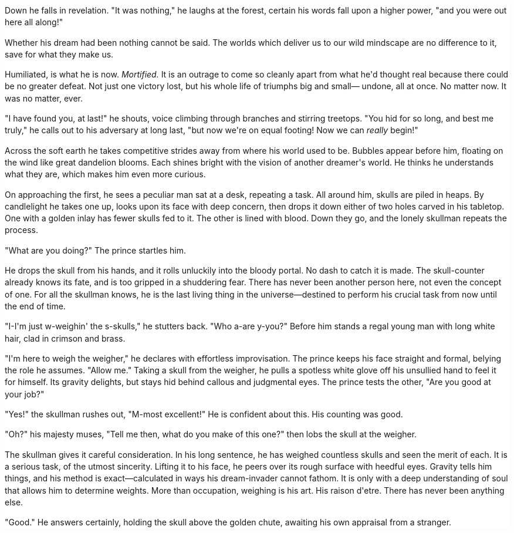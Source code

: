 Down he falls in revelation. "It was nothing," he laughs at the forest, certain his words fall upon a higher power, "and you were out here all along\!"

Whether his dream had been nothing cannot be said. The worlds which deliver us to our wild mindscape are no difference to it, save for what they make us.

Humiliated, is what he is now. *Mortified.* It is an outrage to come so cleanly apart from what he'd thought real because there could be no greater defeat. Not just one victory lost, but his whole life of triumphs big and small— undone, all at once. No matter now. It was no matter, ever.

"I have found you, at last\!" he shouts, voice climbing through branches and stirring treetops. "You hid for so long, and best me truly," he calls out to his adversary at long last, "but now we're on equal footing\! Now we can *really* begin\!"

Across the soft earth he takes competitive strides away from where his world used to be. Bubbles appear before him, floating on the wind like great dandelion blooms. Each shines bright with the vision of another dreamer's world. He thinks he understands what they are, which makes him even more curious.

On approaching the first, he sees a peculiar man sat at a desk, repeating a task. All around him, skulls are piled in heaps. By candlelight he takes one up, looks upon its face with deep concern, then drops it down either of two holes carved in his tabletop. One with a golden inlay has fewer skulls fed to it. The other is lined with blood. Down they go, and the lonely skullman repeats the process.

"What are you doing?" The prince startles him. 

He drops the skull from his hands, and it rolls unluckily into the bloody portal. No dash to catch it is made. The skull-counter already knows its fate, and is too gripped in a shuddering fear. There has never been another person here, not even the concept of one. For all the skullman knows, he is the last living thing in the universe—destined to perform his crucial task from now until the end of time. 

"I-I'm just w-weighin' the s-skulls," he stutters back. "Who a-are y-you?" Before him stands a regal young man with long white hair, clad in crimson and brass.

"I'm here to weigh the weigher," he declares with effortless improvisation. The prince keeps his face straight and formal, belying the role he assumes. "Allow me." Taking a skull from the weigher, he pulls a spotless white glove off his unsullied hand to feel it for himself. Its gravity delights, but stays hid behind callous and judgmental eyes. The prince tests the other, "Are you good at your job?"

"Yes\!" the skullman rushes out, "M-most excellent\!" He is confident about this. His counting was good.

"Oh?" his majesty muses, "Tell me then, what do you make of this one?" then lobs the skull at the weigher.

The skullman gives it careful consideration. In his long sentence, he has weighed countless skulls and seen the merit of each. It is a serious task, of the utmost sincerity. Lifting it to his face, he peers over its rough surface with heedful eyes. Gravity tells him things, and his method is exact—calculated in ways his dream-invader cannot fathom. It is only with a deep understanding of soul that allows him to determine weights. More than occupation, weighing is his art. His raison d'etre. There has never been anything else.

"Good." He answers certainly, holding the skull above the golden chute, awaiting his own appraisal from a stranger.
